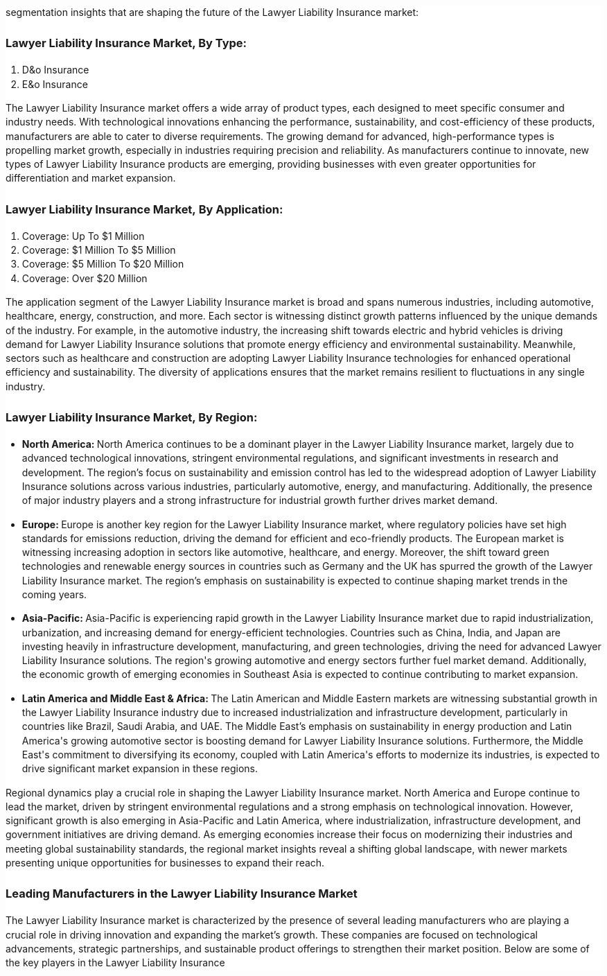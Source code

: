 segmentation insights that are shaping the future of the Lawyer Liability Insurance market:</p><h3><strong>Lawyer Liability Insurance Market, By Type:<br /></strong></h3><ol><li>D&o Insurance<li> E&o Insurance</li></ol><p>The Lawyer Liability Insurance market offers a wide array of product types, each designed to meet specific consumer and industry needs. With technological innovations enhancing the performance, sustainability, and cost-efficiency of these products, manufacturers are able to cater to diverse requirements. The growing demand for advanced, high-performance types is propelling market growth, especially in industries requiring precision and reliability. As manufacturers continue to innovate, new types of Lawyer Liability Insurance products are emerging, providing businesses with even greater opportunities for differentiation and market expansion.</p><h3>Lawyer Liability Insurance Market,&nbsp;By Application:</h3><ol><li>Coverage: Up To $1 Million<li> Coverage: $1 Million To $5 Million<li> Coverage: $5 Million To $20 Million<li> Coverage: Over $20 Million</li></ol><p>The application segment of the Lawyer Liability Insurance market is broad and spans numerous industries, including automotive, healthcare, energy, construction, and more. Each sector is witnessing distinct growth patterns influenced by the unique demands of the industry. For example, in the automotive industry, the increasing shift towards electric and hybrid vehicles is driving demand for Lawyer Liability Insurance solutions that promote energy efficiency and environmental sustainability. Meanwhile, sectors such as healthcare and construction are adopting Lawyer Liability Insurance technologies for enhanced operational efficiency and sustainability. The diversity of applications ensures that the market remains resilient to fluctuations in any single industry.</p><h3>Lawyer Liability Insurance Market, By Region:</h3><ul><li><p><strong>North America:&nbsp;</strong>North America continues to be a dominant player in the Lawyer Liability Insurance market, largely due to advanced technological innovations, stringent environmental regulations, and significant investments in research and development. The region&rsquo;s focus on sustainability and emission control has led to the widespread adoption of Lawyer Liability Insurance solutions across various industries, particularly automotive, energy, and manufacturing. Additionally, the presence of major industry players and a strong infrastructure for industrial growth further drives market demand.</p></li><li><p><strong><strong>Europe:&nbsp;</strong></strong>Europe is another key region for the Lawyer Liability Insurance market, where regulatory policies have set high standards for emissions reduction, driving the demand for efficient and eco-friendly products. The European market is witnessing increasing adoption in sectors like automotive, healthcare, and energy. Moreover, the shift toward green technologies and renewable energy sources in countries such as Germany and the UK has spurred the growth of the Lawyer Liability Insurance market. The region&rsquo;s emphasis on sustainability is expected to continue shaping market trends in the coming years.</p></li><li><p><strong><strong>Asia-Pacific:&nbsp;</strong></strong>Asia-Pacific is experiencing rapid growth in the Lawyer Liability Insurance market due to rapid industrialization, urbanization, and increasing demand for energy-efficient technologies. Countries such as China, India, and Japan are investing heavily in infrastructure development, manufacturing, and green technologies, driving the need for advanced Lawyer Liability Insurance solutions. The region's growing automotive and energy sectors further fuel market demand. Additionally, the economic growth of emerging economies in Southeast Asia is expected to continue contributing to market expansion.</p></li><li><p><strong><strong>Latin America and Middle East &amp; Africa:&nbsp;</strong></strong>The Latin American and Middle Eastern markets are witnessing substantial growth in the Lawyer Liability Insurance industry due to increased industrialization and infrastructure development, particularly in countries like Brazil, Saudi Arabia, and UAE. The Middle East&rsquo;s emphasis on sustainability in energy production and Latin America's growing automotive sector is boosting demand for Lawyer Liability Insurance solutions. Furthermore, the Middle East's commitment to diversifying its economy, coupled with Latin America's efforts to modernize its industries, is expected to drive significant market expansion in these regions.</p></li></ul><p>Regional dynamics play a crucial role in shaping the Lawyer Liability Insurance market. North America and Europe continue to lead the market, driven by stringent environmental regulations and a strong emphasis on technological innovation. However, significant growth is also emerging in Asia-Pacific and Latin America, where industrialization, infrastructure development, and government initiatives are driving demand. As emerging economies increase their focus on modernizing their industries and meeting global sustainability standards, the regional market insights reveal a shifting global landscape, with newer markets presenting unique opportunities for businesses to expand their reach.</p><h3><strong>Leading Manufacturers in the Lawyer Liability Insurance Market</strong></h3><p>The Lawyer Liability Insurance market is characterized by the presence of several leading manufacturers who are playing a crucial role in driving innovation and expanding the market&rsquo;s growth. These companies are focused on technological advancements, strategic partnerships, and sustainable product offerings to strengthen their market position. Below are some of the key players in the Lawyer Liability Insurance